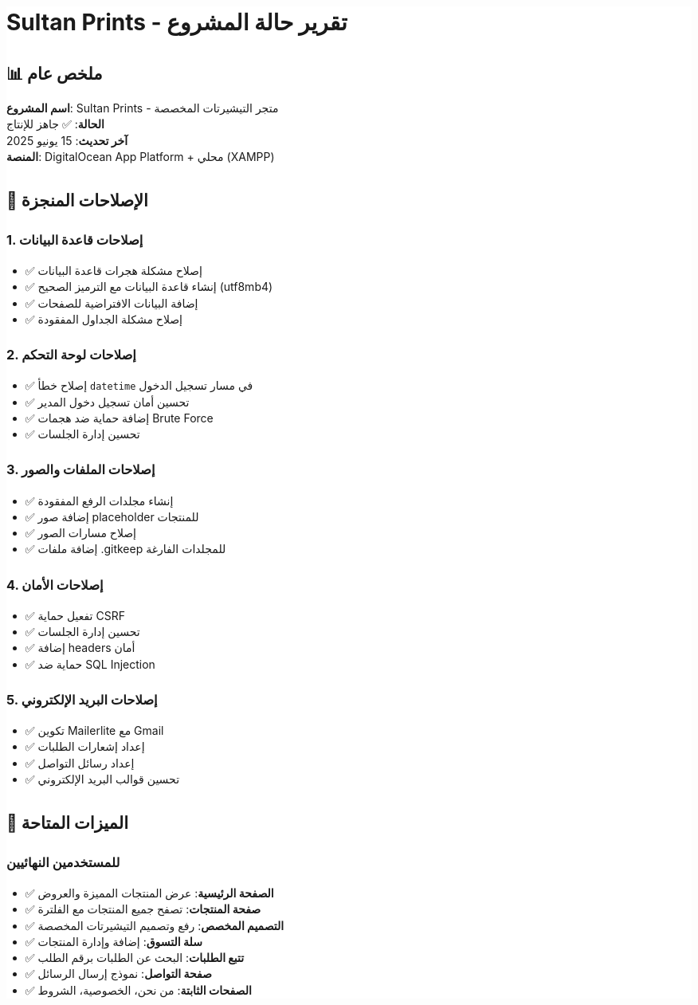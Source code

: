 # Sultan Prints - تقرير حالة المشروع

## 📊 ملخص عام

**اسم المشروع**: Sultan Prints - متجر التيشيرتات المخصصة  
**الحالة**: ✅ جاهز للإنتاج  
**آخر تحديث**: 15 يونيو 2025  
**المنصة**: DigitalOcean App Platform + محلي (XAMPP)

## 🔧 الإصلاحات المنجزة

### 1. إصلاحات قاعدة البيانات
- ✅ إصلاح مشكلة هجرات قاعدة البيانات
- ✅ إنشاء قاعدة البيانات مع الترميز الصحيح (utf8mb4)
- ✅ إضافة البيانات الافتراضية للصفحات
- ✅ إصلاح مشكلة الجداول المفقودة

### 2. إصلاحات لوحة التحكم
- ✅ إصلاح خطأ `datetime` في مسار تسجيل الدخول
- ✅ تحسين أمان تسجيل دخول المدير
- ✅ إضافة حماية ضد هجمات Brute Force
- ✅ تحسين إدارة الجلسات

### 3. إصلاحات الملفات والصور
- ✅ إنشاء مجلدات الرفع المفقودة
- ✅ إضافة صور placeholder للمنتجات
- ✅ إصلاح مسارات الصور
- ✅ إضافة ملفات .gitkeep للمجلدات الفارغة

### 4. إصلاحات الأمان
- ✅ تفعيل حماية CSRF
- ✅ تحسين إدارة الجلسات
- ✅ إضافة headers أمان
- ✅ حماية ضد SQL Injection

### 5. إصلاحات البريد الإلكتروني
- ✅ تكوين Mailerlite مع Gmail
- ✅ إعداد إشعارات الطلبات
- ✅ إعداد رسائل التواصل
- ✅ تحسين قوالب البريد الإلكتروني

## 🚀 الميزات المتاحة

### للمستخدمين النهائيين
- ✅ **الصفحة الرئيسية**: عرض المنتجات المميزة والعروض
- ✅ **صفحة المنتجات**: تصفح جميع المنتجات مع الفلترة
- ✅ **التصميم المخصص**: رفع وتصميم التيشيرتات المخصصة
- ✅ **سلة التسوق**: إضافة وإدارة المنتجات
- ✅ **تتبع الطلبات**: البحث عن الطلبات برقم الطلب
- ✅ **صفحة التواصل**: نموذج إرسال الرسائل
- ✅ **الصفحات الثابتة**: من نحن، الخصوصية، الشروط
